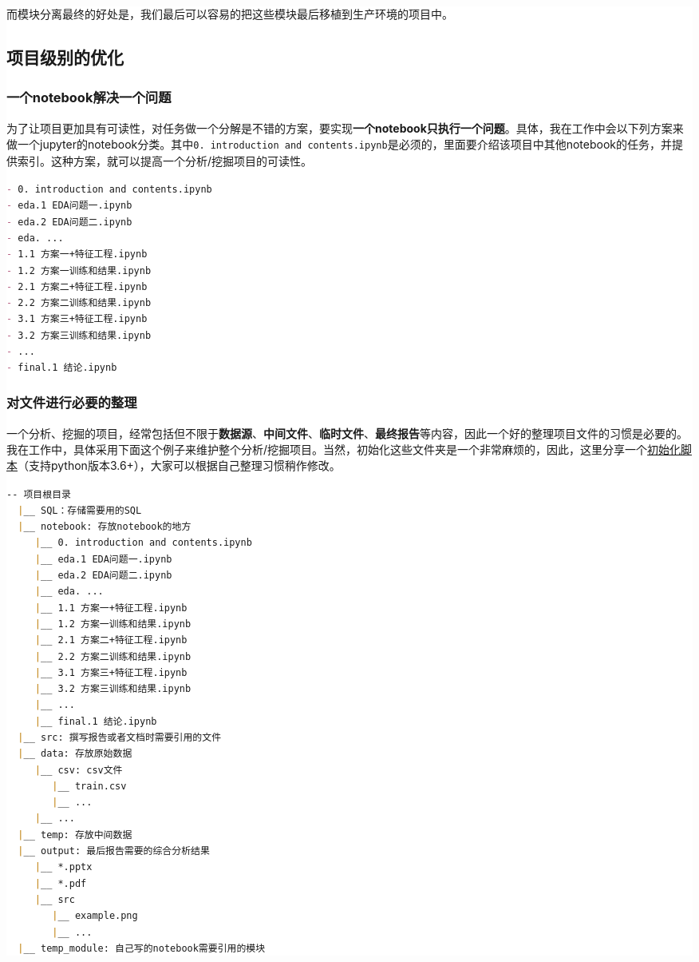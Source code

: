 而模块分离最终的好处是，我们最后可以容易的把这些模块最后移植到生产环境的项目中。

## 项目级别的优化

### 一个notebook解决一个问题

为了让项目更加具有可读性，对任务做一个分解是不错的方案，要实现**一个notebook只执行一个问题**。具体，我在工作中会以下列方案来做一个jupyter的notebook分类。其中`0. introduction and contents.ipynb`是必须的，里面要介绍该项目中其他notebook的任务，并提供索引。这种方案，就可以提高一个分析/挖掘项目的可读性。

```markdown
- 0. introduction and contents.ipynb
- eda.1 EDA问题一.ipynb
- eda.2 EDA问题二.ipynb
- eda. ...
- 1.1 方案一+特征工程.ipynb
- 1.2 方案一训练和结果.ipynb
- 2.1 方案二+特征工程.ipynb
- 2.2 方案二训练和结果.ipynb
- 3.1 方案三+特征工程.ipynb
- 3.2 方案三训练和结果.ipynb
- ...
- final.1 结论.ipynb
```

### 对文件进行必要的整理

一个分析、挖掘的项目，经常包括但不限于**数据源**、**中间文件**、**临时文件**、**最终报告**等内容，因此一个好的整理项目文件的习惯是必要的。我在工作中，具体采用下面这个例子来维护整个分析/挖掘项目。当然，初始化这些文件夹是一个非常麻烦的，因此，这里分享一个[初始化脚本](https://github.com/threecifanggen/lambda-and-tau/blob/master/%E5%A6%82%E4%BD%95%E7%AE%A1%E7%90%86Jupyter/tools/initial_jupyter_project.py)（支持python版本3.6+），大家可以根据自己整理习惯稍作修改。

```markdown
-- 项目根目录
  |__ SQL：存储需要用的SQL
  |__ notebook: 存放notebook的地方
     |__ 0. introduction and contents.ipynb
     |__ eda.1 EDA问题一.ipynb
     |__ eda.2 EDA问题二.ipynb
     |__ eda. ...
     |__ 1.1 方案一+特征工程.ipynb
     |__ 1.2 方案一训练和结果.ipynb
     |__ 2.1 方案二+特征工程.ipynb
     |__ 2.2 方案二训练和结果.ipynb
     |__ 3.1 方案三+特征工程.ipynb
     |__ 3.2 方案三训练和结果.ipynb
     |__ ...
     |__ final.1 结论.ipynb
  |__ src: 撰写报告或者文档时需要引用的文件
  |__ data: 存放原始数据
     |__ csv: csv文件
     	|__ train.csv
     	|__ ...
     |__ ...
  |__ temp: 存放中间数据
  |__ output: 最后报告需要的综合分析结果
     |__ *.pptx
     |__ *.pdf
     |__ src
     	|__ example.png
     	|__ ...
  |__ temp_module: 自己写的notebook需要引用的模块
```
